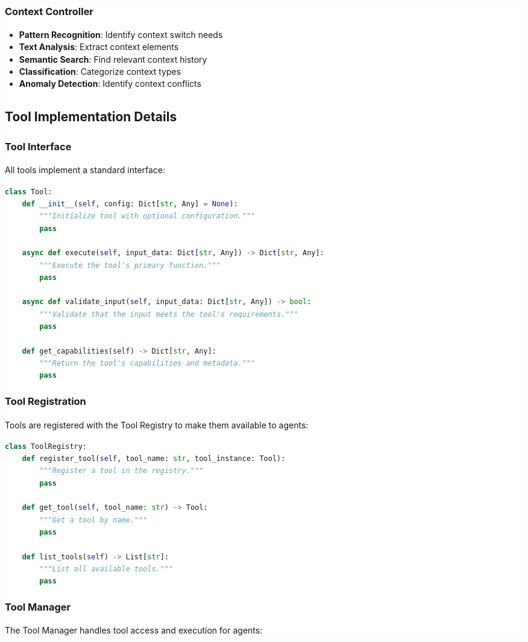 ### Context Controller
- **Pattern Recognition**: Identify context switch needs
- **Text Analysis**: Extract context elements
- **Semantic Search**: Find relevant context history
- **Classification**: Categorize context types
- **Anomaly Detection**: Identify context conflicts

## Tool Implementation Details

### Tool Interface
All tools implement a standard interface:

```python
class Tool:
    def __init__(self, config: Dict[str, Any] = None):
        """Initialize tool with optional configuration."""
        pass
        
    async def execute(self, input_data: Dict[str, Any]) -> Dict[str, Any]:
        """Execute the tool's primary function."""
        pass
        
    async def validate_input(self, input_data: Dict[str, Any]) -> bool:
        """Validate that the input meets the tool's requirements."""
        pass
        
    def get_capabilities(self) -> Dict[str, Any]:
        """Return the tool's capabilities and metadata."""
        pass
```

### Tool Registration
Tools are registered with the Tool Registry to make them available to agents:

```python
class ToolRegistry:
    def register_tool(self, tool_name: str, tool_instance: Tool):
        """Register a tool in the registry."""
        pass
        
    def get_tool(self, tool_name: str) -> Tool:
        """Get a tool by name."""
        pass
        
    def list_tools(self) -> List[str]:
        """List all available tools."""
        pass
```

### Tool Manager
The Tool Manager handles tool access and execution for agents:
